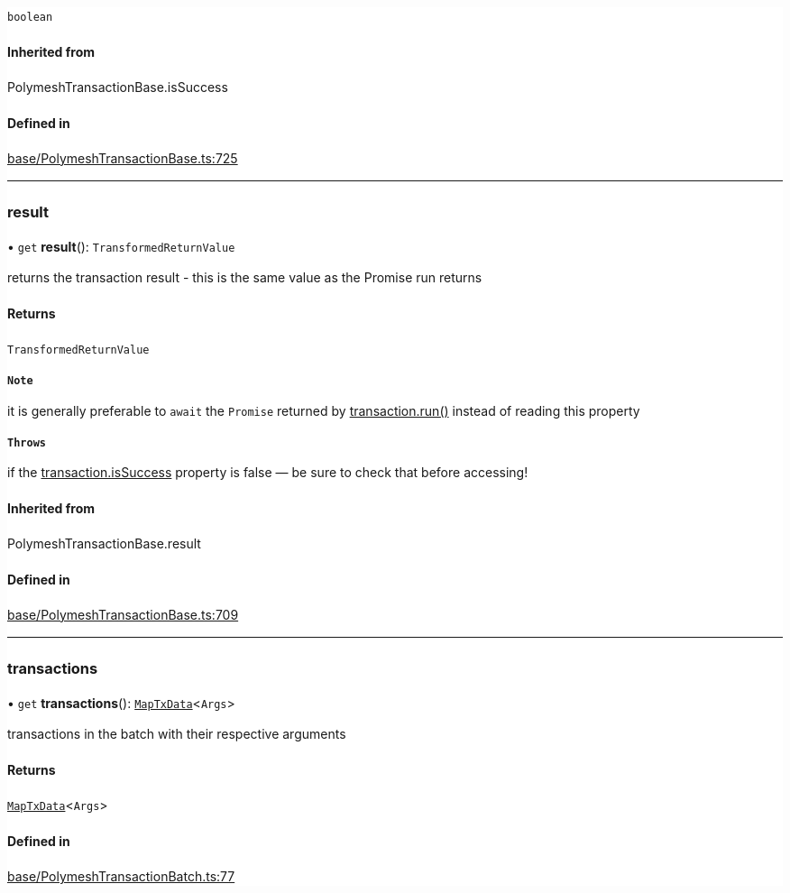 `boolean`

#### Inherited from

PolymeshTransactionBase.isSuccess

#### Defined in

[base/PolymeshTransactionBase.ts:725](https://github.com/PolymeshAssociation/polymesh-sdk/blob/95e180d28/src/base/PolymeshTransactionBase.ts#L725)

___

### result

• `get` **result**(): `TransformedReturnValue`

returns the transaction result - this is the same value as the Promise run returns

#### Returns

`TransformedReturnValue`

**`Note`**

it is generally preferable to `await` the `Promise` returned by [transaction.run()](../PolymeshTransactionBase/PolymeshTransactionBase.md#run) instead of reading this property

**`Throws`**

if the [transaction.isSuccess](../PolymeshTransactionBase/PolymeshTransactionBase.md#issuccess) property is false — be sure to check that before accessing!

#### Inherited from

PolymeshTransactionBase.result

#### Defined in

[base/PolymeshTransactionBase.ts:709](https://github.com/PolymeshAssociation/polymesh-sdk/blob/95e180d28/src/base/PolymeshTransactionBase.ts#L709)

___

### transactions

• `get` **transactions**(): [`MapTxData`](../../../modules/Types/Types.md#maptxdata)\<`Args`\>

transactions in the batch with their respective arguments

#### Returns

[`MapTxData`](../../../modules/Types/Types.md#maptxdata)\<`Args`\>

#### Defined in

[base/PolymeshTransactionBatch.ts:77](https://github.com/PolymeshAssociation/polymesh-sdk/blob/95e180d28/src/base/PolymeshTransactionBatch.ts#L77)
